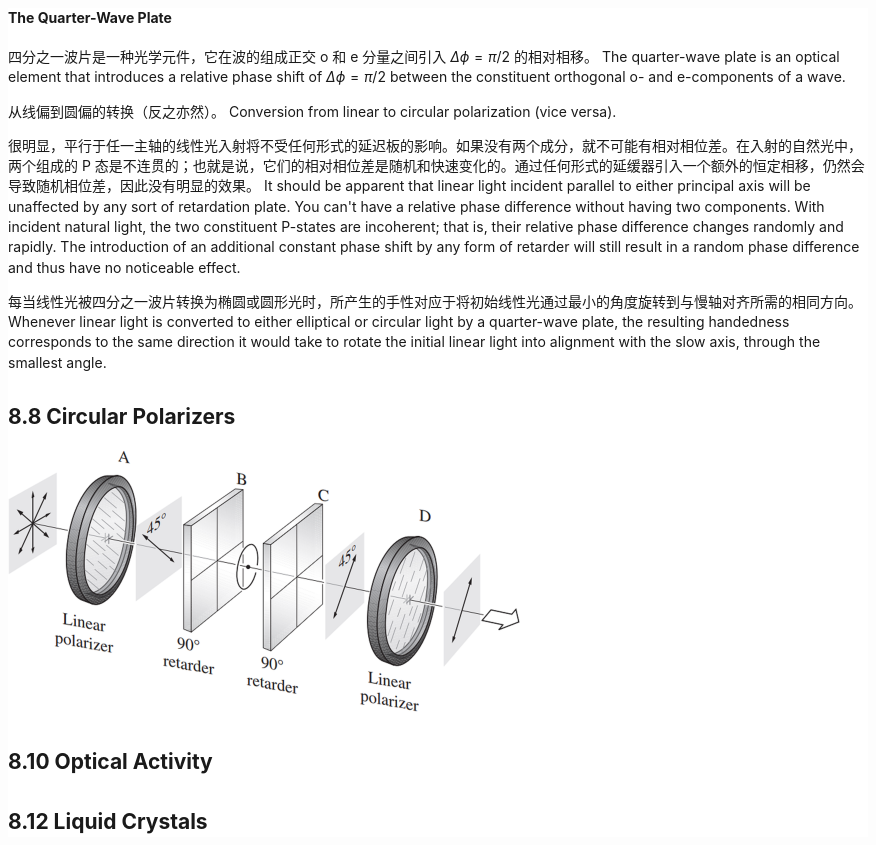 #### The Quarter-Wave Plate

四分之一波片是一种光学元件，它在波的组成正交 o 和 e 分量之间引入 $\Delta\phi=\pi/2$ 的相对相移。
The quarter-wave plate is an optical element that introduces a relative phase shift of $\Delta\phi=\pi/2$ between the constituent orthogonal o- and e-components of a wave.

从线偏到圆偏的转换（反之亦然）。
Conversion from linear to circular polarization (vice versa).

很明显，平行于任一主轴的线性光入射将不受任何形式的延迟板的影响。如果没有两个成分，就不可能有相对相位差。在入射的自然光中，两个组成的 P 态是不连贯的；也就是说，它们的相对相位差是随机和快速变化的。通过任何形式的延缓器引入一个额外的恒定相移，仍然会导致随机相位差，因此没有明显的效果。
It should be apparent that linear light incident parallel to either principal axis will be unaffected by any sort of retardation plate. You can't have a relative phase difference without having two components. With incident natural light, the two constituent P-states are incoherent; that is, their relative phase difference changes randomly and rapidly. The introduction of an additional constant phase shift by any form of retarder will still result in a random phase difference and thus have no noticeable effect.  

每当线性光被四分之一波片转换为椭圆或圆形光时，所产生的手性对应于将初始线性光通过最小的角度旋转到与慢轴对齐所需的相同方向。
Whenever linear light is converted to either elliptical or circular light by a quarter-wave plate, the resulting handedness corresponds to the same direction it would take to rotate the initial linear light into alignment with the slow axis, through the smallest angle.

## 8.8 Circular Polarizers

<img src="images/circular-polarizor.png" style="zoom: 50%;" />

## 8.10 Optical Activity

## 8.12 Liquid Crystals
